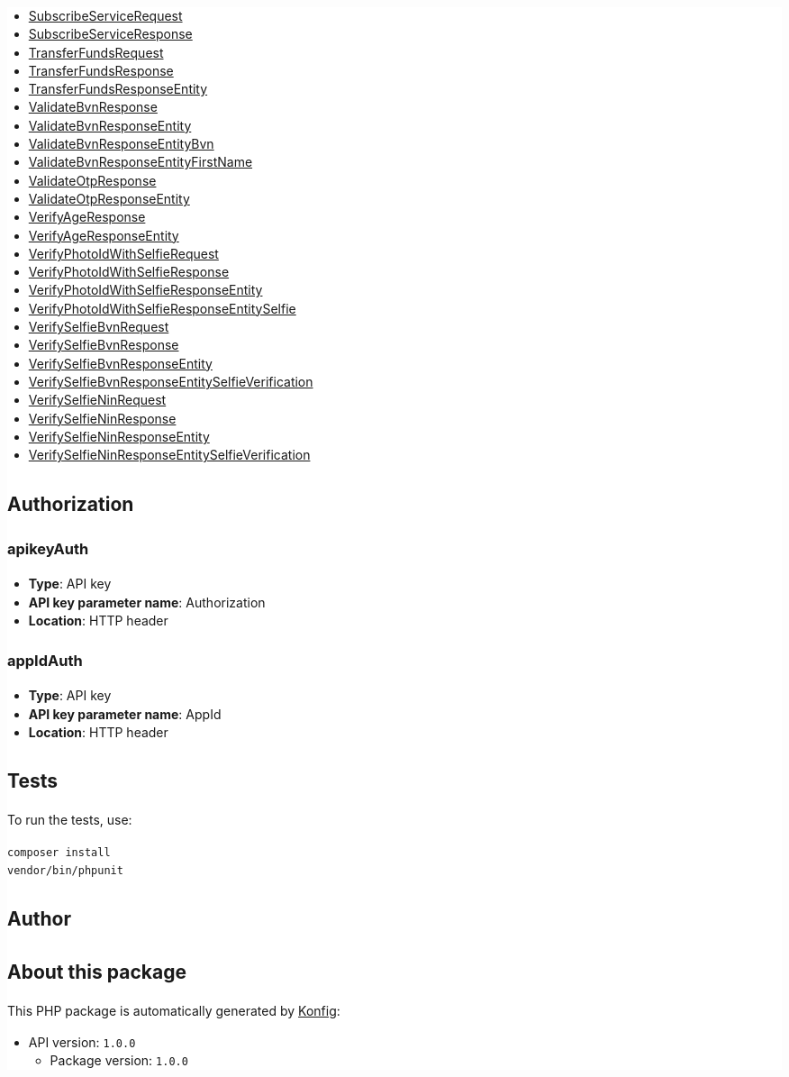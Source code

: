 - [SubscribeServiceRequest](docs/Model/SubscribeServiceRequest.md)
- [SubscribeServiceResponse](docs/Model/SubscribeServiceResponse.md)
- [TransferFundsRequest](docs/Model/TransferFundsRequest.md)
- [TransferFundsResponse](docs/Model/TransferFundsResponse.md)
- [TransferFundsResponseEntity](docs/Model/TransferFundsResponseEntity.md)
- [ValidateBvnResponse](docs/Model/ValidateBvnResponse.md)
- [ValidateBvnResponseEntity](docs/Model/ValidateBvnResponseEntity.md)
- [ValidateBvnResponseEntityBvn](docs/Model/ValidateBvnResponseEntityBvn.md)
- [ValidateBvnResponseEntityFirstName](docs/Model/ValidateBvnResponseEntityFirstName.md)
- [ValidateOtpResponse](docs/Model/ValidateOtpResponse.md)
- [ValidateOtpResponseEntity](docs/Model/ValidateOtpResponseEntity.md)
- [VerifyAgeResponse](docs/Model/VerifyAgeResponse.md)
- [VerifyAgeResponseEntity](docs/Model/VerifyAgeResponseEntity.md)
- [VerifyPhotoIdWithSelfieRequest](docs/Model/VerifyPhotoIdWithSelfieRequest.md)
- [VerifyPhotoIdWithSelfieResponse](docs/Model/VerifyPhotoIdWithSelfieResponse.md)
- [VerifyPhotoIdWithSelfieResponseEntity](docs/Model/VerifyPhotoIdWithSelfieResponseEntity.md)
- [VerifyPhotoIdWithSelfieResponseEntitySelfie](docs/Model/VerifyPhotoIdWithSelfieResponseEntitySelfie.md)
- [VerifySelfieBvnRequest](docs/Model/VerifySelfieBvnRequest.md)
- [VerifySelfieBvnResponse](docs/Model/VerifySelfieBvnResponse.md)
- [VerifySelfieBvnResponseEntity](docs/Model/VerifySelfieBvnResponseEntity.md)
- [VerifySelfieBvnResponseEntitySelfieVerification](docs/Model/VerifySelfieBvnResponseEntitySelfieVerification.md)
- [VerifySelfieNinRequest](docs/Model/VerifySelfieNinRequest.md)
- [VerifySelfieNinResponse](docs/Model/VerifySelfieNinResponse.md)
- [VerifySelfieNinResponseEntity](docs/Model/VerifySelfieNinResponseEntity.md)
- [VerifySelfieNinResponseEntitySelfieVerification](docs/Model/VerifySelfieNinResponseEntitySelfieVerification.md)

## Authorization

### apikeyAuth

- **Type**: API key
- **API key parameter name**: Authorization
- **Location**: HTTP header



### appIdAuth

- **Type**: API key
- **API key parameter name**: AppId
- **Location**: HTTP header


## Tests

To run the tests, use:

```bash
composer install
vendor/bin/phpunit
```

## Author



## About this package

This PHP package is automatically generated by [Konfig](https://konfigthis.com):

- API version: `1.0.0`
    - Package version: `1.0.0`
